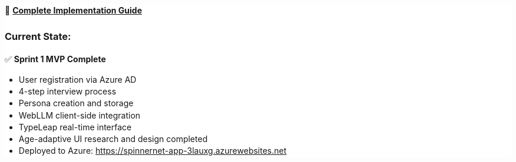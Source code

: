 📖 **[Complete Implementation Guide](docs/Age-Adaptive-UI-Implementation.md)**

### Current State:

✅ **Sprint 1 MVP Complete**
- User registration via Azure AD
- 4-step interview process
- Persona creation and storage
- WebLLM client-side integration
- TypeLeap real-time interface
- Age-adaptive UI research and design completed
- Deployed to Azure: https://spinnernet-app-3lauxg.azurewebsites.net